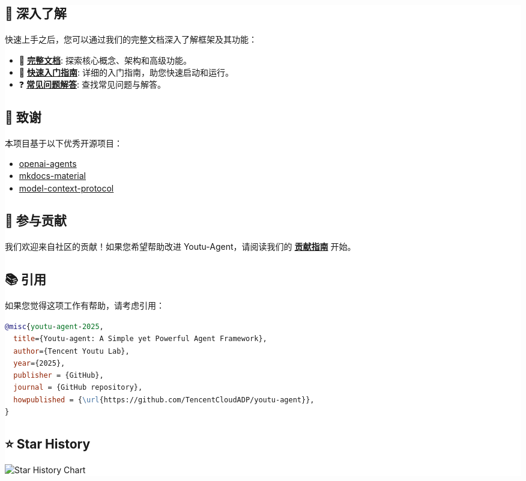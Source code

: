 ## 📖 深入了解

快速上手之后，您可以通过我们的完整文档深入了解框架及其功能：

- 📖 **[完整文档](https://tencentcloudadp.github.io/youtu-agent/)**: 探索核心概念、架构和高级功能。
- 🚀 **[快速入门指南](https://tencentcloudadp.github.io/youtu-agent/quickstart/)**: 详细的入门指南，助您快速启动和运行。
- ❓ **[常见问题解答](https://tencentcloudadp.github.io/youtu-agent/faq)**: 查找常见问题与解答。

## 🙏 致谢

本项目基于以下优秀开源项目：
- [openai-agents](https://github.com/openai/openai-agents-python)
- [mkdocs-material](https://github.com/squidfunk/mkdocs-material)
- [model-context-protocol](https://github.com/modelcontextprotocol/python-sdk)

## 🙌 参与贡献

我们欢迎来自社区的贡献！如果您希望帮助改进 Youtu-Agent，请阅读我们的 [**贡献指南**](./CONTRIBUTING.md) 开始。

## 📚 引用

如果您觉得这项工作有帮助，请考虑引用：

```bibtex
@misc{youtu-agent-2025,
  title={Youtu-agent: A Simple yet Powerful Agent Framework},
  author={Tencent Youtu Lab},
  year={2025},
  publisher = {GitHub},
  journal = {GitHub repository},
  howpublished = {\url{https://github.com/TencentCloudADP/youtu-agent}},
}
```

## ⭐ Star History

![Star History Chart](https://api.star-history.com/svg?repos=TencentCloudADP/youtu-agent&type=Date)
